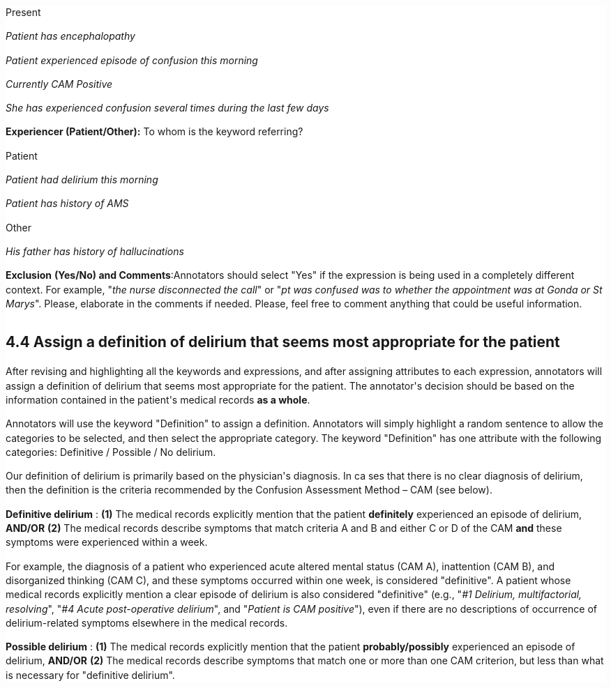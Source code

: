 Present

_Patient_ _has_ _encephalopathy_

_Patient experienced episode of confusion_ _this morning_

_Currently_ _CAM Positive_

_She has experienced confusion several times during the_ _last few days_

**Experiencer (Patient/Other):** To whom is the keyword referring?

Patient

_Patient_ _had delirium this morning_

_Patient_ _has history of AMS_

Other

_His father_ _has history of hallucinations_

**Exclusion** **(Yes/No) and Comments**:Annotators should select "Yes" if the expression is being used in a completely different context. For example, "_the nurse_ _disconnected_ _the call_" or "_pt was_ _confused_ _was to whether the appointment was at Gonda or St Marys_". Please, elaborate in the comments if needed. Please, feel free to comment anything that could be useful information.

## 4.4 Assign a definition of delirium that seems most appropriate for the patient

After revising and highlighting all the keywords and expressions, and after assigning attributes to each expression, annotators will assign a definition of delirium that seems most appropriate for the patient. The annotator's decision should be based on the information contained in the patient's medical records **as a whole**.

Annotators will use the keyword "Definition" to assign a definition. Annotators will simply highlight a random sentence to allow the categories to be selected, and then select the appropriate category. The keyword "Definition" has one attribute with the following categories: Definitive / Possible / No delirium.

Our definition of delirium is primarily based on the physician's diagnosis. In ca ses that there is no clear diagnosis of delirium, then the definition is the criteria recommended by the Confusion Assessment Method – CAM (see below).

**Definitive delirium** : **(1)** The medical records explicitly mention that the patient **definitely** experienced an episode of delirium, **AND/OR** **(2)** The medical records describe symptoms that match criteria A and B and either C or D of the CAM **and** these symptoms were experienced within a week.

For example, the diagnosis of a patient who experienced acute altered mental status (CAM A), inattention (CAM B), and disorganized thinking (CAM C), and these symptoms occurred within one week, is considered "definitive". A patient whose medical records explicitly mention a clear episode of delirium is also considered "definitive" (e.g., "_#1 Delirium, multifactorial, resolving_", "_#4 Acute post-operative delirium_", and "_Patient is CAM positive_"), even if there are no descriptions of occurrence of delirium-related symptoms elsewhere in the medical records.

**Possible delirium** : **(1)** The medical records explicitly mention that the patient **probably/possibly** experienced an episode of delirium, **AND/OR** **(2)** The medical records describe symptoms that match one or more than one CAM criterion, but less than what is necessary for "definitive delirium".
